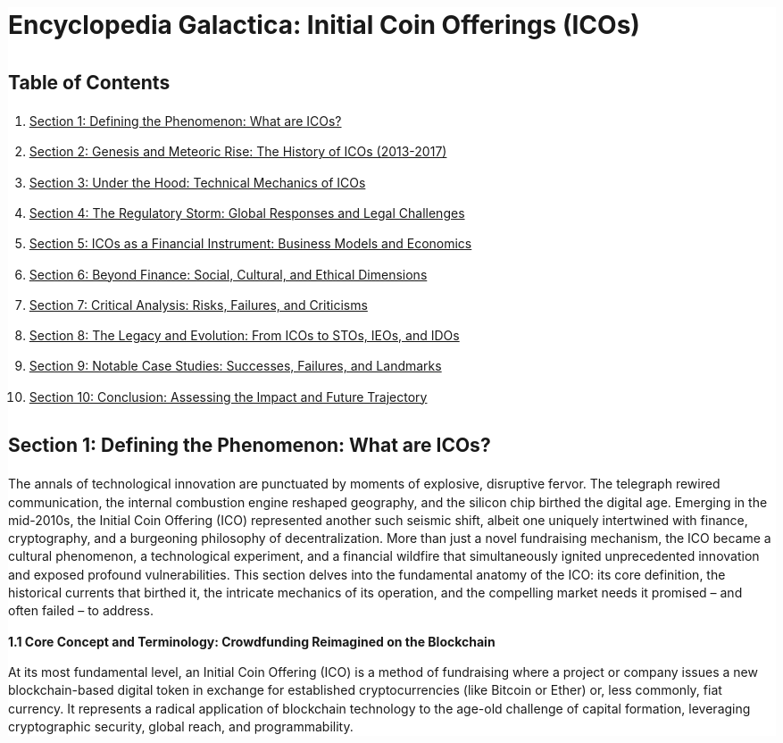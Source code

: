 # Encyclopedia Galactica: Initial Coin Offerings (ICOs)



## Table of Contents



1. [Section 1: Defining the Phenomenon: What are ICOs?](#section-1-defining-the-phenomenon-what-are-icos)

2. [Section 2: Genesis and Meteoric Rise: The History of ICOs (2013-2017)](#section-2-genesis-and-meteoric-rise-the-history-of-icos-2013-2017)

3. [Section 3: Under the Hood: Technical Mechanics of ICOs](#section-3-under-the-hood-technical-mechanics-of-icos)

4. [Section 4: The Regulatory Storm: Global Responses and Legal Challenges](#section-4-the-regulatory-storm-global-responses-and-legal-challenges)

5. [Section 5: ICOs as a Financial Instrument: Business Models and Economics](#section-5-icos-as-a-financial-instrument-business-models-and-economics)

6. [Section 6: Beyond Finance: Social, Cultural, and Ethical Dimensions](#section-6-beyond-finance-social-cultural-and-ethical-dimensions)

7. [Section 7: Critical Analysis: Risks, Failures, and Criticisms](#section-7-critical-analysis-risks-failures-and-criticisms)

8. [Section 8: The Legacy and Evolution: From ICOs to STOs, IEOs, and IDOs](#section-8-the-legacy-and-evolution-from-icos-to-stos-ieos-and-idos)

9. [Section 9: Notable Case Studies: Successes, Failures, and Landmarks](#section-9-notable-case-studies-successes-failures-and-landmarks)

10. [Section 10: Conclusion: Assessing the Impact and Future Trajectory](#section-10-conclusion-assessing-the-impact-and-future-trajectory)





## Section 1: Defining the Phenomenon: What are ICOs?

The annals of technological innovation are punctuated by moments of explosive, disruptive fervor. The telegraph rewired communication, the internal combustion engine reshaped geography, and the silicon chip birthed the digital age. Emerging in the mid-2010s, the Initial Coin Offering (ICO) represented another such seismic shift, albeit one uniquely intertwined with finance, cryptography, and a burgeoning philosophy of decentralization. More than just a novel fundraising mechanism, the ICO became a cultural phenomenon, a technological experiment, and a financial wildfire that simultaneously ignited unprecedented innovation and exposed profound vulnerabilities. This section delves into the fundamental anatomy of the ICO: its core definition, the historical currents that birthed it, the intricate mechanics of its operation, and the compelling market needs it promised – and often failed – to address.

**1.1 Core Concept and Terminology: Crowdfunding Reimagined on the Blockchain**

At its most fundamental level, an Initial Coin Offering (ICO) is a method of fundraising where a project or company issues a new blockchain-based digital token in exchange for established cryptocurrencies (like Bitcoin or Ether) or, less commonly, fiat currency. It represents a radical application of blockchain technology to the age-old challenge of capital formation, leveraging cryptographic security, global reach, and programmability.
